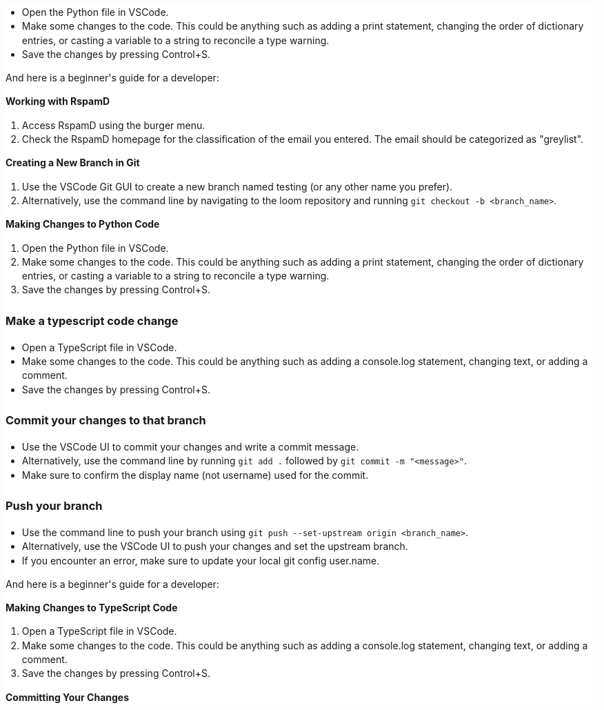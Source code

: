 - Open the Python file in VSCode.
- Make some changes to the code. This could be anything such as adding a print statement, changing the order of dictionary entries, or casting a variable to a string to reconcile a type warning.
- Save the changes by pressing Control+S.

And here is a beginner's guide for a developer:

**Working with RspamD**

1. Access RspamD using the burger menu.
2. Check the RspamD homepage for the classification of the email you entered. The email should be categorized as "greylist".

**Creating a New Branch in Git**

1. Use the VSCode Git GUI to create a new branch named testing (or any other name you prefer).
2. Alternatively, use the command line by navigating to the loom repository and running `git checkout -b <branch_name>`.

**Making Changes to Python Code**

1. Open the Python file in VSCode.
2. Make some changes to the code. This could be anything such as adding a print statement, changing the order of dictionary entries, or casting a variable to a string to reconcile a type warning.
3. Save the changes by pressing Control+S.

### Make a typescript code change

- Open a TypeScript file in VSCode.
- Make some changes to the code. This could be anything such as adding a console.log statement, changing text, or adding a comment.
- Save the changes by pressing Control+S.

### Commit your changes to that branch

- Use the VSCode UI to commit your changes and write a commit message.
- Alternatively, use the command line by running `git add .` followed by `git commit -m "<message>"`.
- Make sure to confirm the display name (not username) used for the commit.

### Push your branch

- Use the command line to push your branch using `git push --set-upstream origin <branch_name>`.
- Alternatively, use the VSCode UI to push your changes and set the upstream branch.
- If you encounter an error, make sure to update your local git config user.name.

And here is a beginner's guide for a developer:

**Making Changes to TypeScript Code**

1. Open a TypeScript file in VSCode.
2. Make some changes to the code. This could be anything such as adding a console.log statement, changing text, or adding a comment.
3. Save the changes by pressing Control+S.

**Committing Your Changes**
